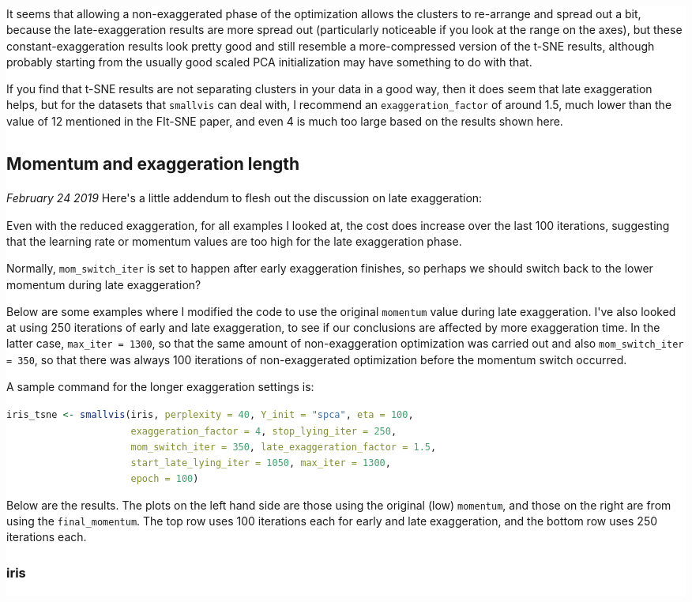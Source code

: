 It seems that allowing a non-exaggerated phase of the optimization allows the 
clusters to re-arrange and spread out a bit, because the late-exaggeration
results are more spread out (particularly noticeable if you look at the range
on the axes), but these constant-exaggeration results look pretty good and 
still resemble a more-compressed version of the t-SNE results, although probably
starting from the usually good scaled PCA initialization may have something to 
do with that.

If you find that t-SNE results are not separating clusters in your data in a
good way, then it does seem that late exaggeration helps, but for the datasets
that `smallvis` can deal with, I recommend an `exaggeration_factor` of around
1.5, much lower than the value of 12 mentioned in the FIt-SNE paper, and even 4
is much too large based on the results shown here. 

## Momentum and exaggeration length

*February 24 2019* Here's a little addendum to flesh out the discussion on
late exaggeration:

Even with the reduced exaggeration, for all examples I looked at, the cost does
increase over the last 100 iterations, suggesting that the learning rate or
momentum values are too high for the late exaggeration phase.

Normally, `mom_switch_iter` is set to happen after early exaggeration finishes,
so perhaps we should switch back to the lower momentum during late exaggeration?

Below are some examples where I modified the code to use the original `momentum`
value during late exaggeration. I've also looked at using 250 iterations of
early and late exaggeration, to see if our conclusions are affected by more
exaggeration time. In the latter case, `max_iter = 1300`, so
that the same amount of non-exaggeration optimization was carried out and also
`mom_switch_iter = 350`, so that there was always 100 iterations of 
non-exaggerated optimization before the momentum switch occurred.

A sample command for the longer exaggeration settings is:

```R
iris_tsne <- smallvis(iris, perplexity = 40, Y_init = "spca", eta = 100, 
                      exaggeration_factor = 4, stop_lying_iter = 250, 
                      mom_switch_iter = 350, late_exaggeration_factor = 1.5, 
                      start_late_lying_iter = 1050, max_iter = 1300, 
                      epoch = 100)
```

Below are the results. The plots on the left hand side are those using the
original (low) `momentum`, and those on the right are from using the
`final_momentum`. The top row uses 100 iterations each for early and late
exaggeration, and the bottom row uses 250 iterations each.

### iris

|                             |                           |
:----------------------------:|:--------------------------: